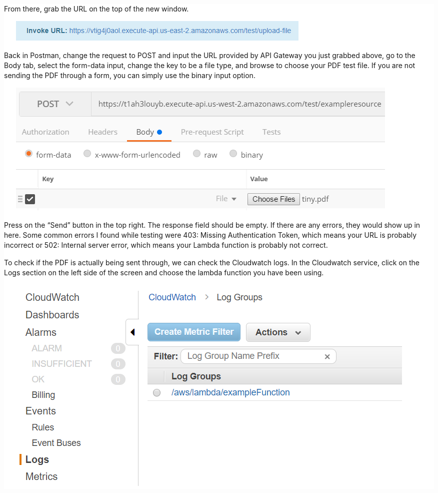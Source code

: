 
From there, grab the URL on the top of the new window.


&nbsp;&nbsp;&nbsp;&nbsp;&nbsp;&nbsp;![alt text](images/image10.png)


Back in Postman, change the request to POST and input the URL provided by API Gateway you just grabbed above, go to the Body tab, select the form-data input, change the key to be a file type, and browse to choose your PDF test file. If you are not sending the PDF through a form, you can simply use the binary input option.


&nbsp;&nbsp;&nbsp;&nbsp;&nbsp;&nbsp;![alt text](images/image11.png)


Press on the “Send” button in the top right. The response field should be empty. If there are any errors, they would show up in here. Some common errors I found while testing were 403: Missing Authentication Token, which means your URL is probably incorrect or  502: Internal server error, which means your Lambda function is probably not correct.

To check if the PDF is actually being sent through, we can check the Cloudwatch logs. In the Cloudwatch service, click on the Logs section on the left side of the screen and choose the lambda function you have been using.


&nbsp;&nbsp;&nbsp;&nbsp;&nbsp;&nbsp;![alt text](images/image12.png)
